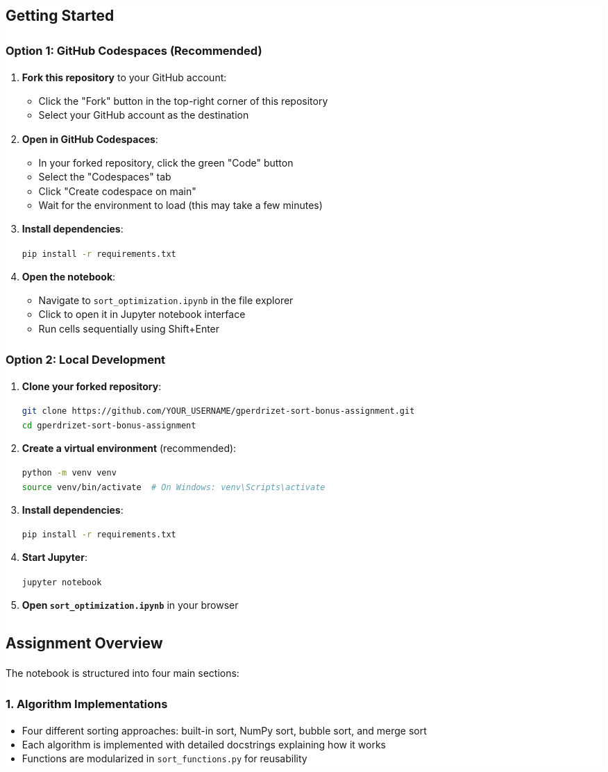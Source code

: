 ## Getting Started

### Option 1: GitHub Codespaces (Recommended)

1. **Fork this repository** to your GitHub account:
   - Click the "Fork" button in the top-right corner of this repository
   - Select your GitHub account as the destination

2. **Open in GitHub Codespaces**:
   - In your forked repository, click the green "Code" button
   - Select the "Codespaces" tab
   - Click "Create codespace on main"
   - Wait for the environment to load (this may take a few minutes)

3. **Install dependencies**:
   ```bash
   pip install -r requirements.txt
   ```

4. **Open the notebook**:
   - Navigate to `sort_optimization.ipynb` in the file explorer
   - Click to open it in Jupyter notebook interface
   - Run cells sequentially using Shift+Enter

### Option 2: Local Development

1. **Clone your forked repository**:
   ```bash
   git clone https://github.com/YOUR_USERNAME/gperdrizet-sort-bonus-assignment.git
   cd gperdrizet-sort-bonus-assignment
   ```

2. **Create a virtual environment** (recommended):
   ```bash
   python -m venv venv
   source venv/bin/activate  # On Windows: venv\Scripts\activate
   ```

3. **Install dependencies**:
   ```bash
   pip install -r requirements.txt
   ```

4. **Start Jupyter**:
   ```bash
   jupyter notebook
   ```

5. **Open `sort_optimization.ipynb`** in your browser

## Assignment Overview

The notebook is structured into four main sections:

### 1. Algorithm Implementations
- Four different sorting approaches: built-in sort, NumPy sort, bubble sort, and merge sort
- Each algorithm is implemented with detailed docstrings explaining how it works
- Functions are modularized in `sort_functions.py` for reusability
